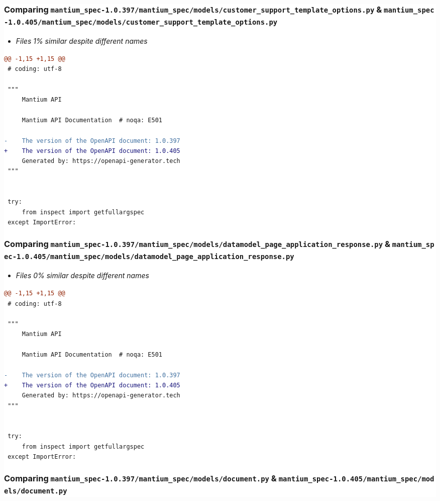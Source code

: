 ### Comparing `mantium_spec-1.0.397/mantium_spec/models/customer_support_template_options.py` & `mantium_spec-1.0.405/mantium_spec/models/customer_support_template_options.py`

 * *Files 1% similar despite different names*

```diff
@@ -1,15 +1,15 @@
 # coding: utf-8
 
 """
     Mantium API
 
     Mantium API Documentation  # noqa: E501
 
-    The version of the OpenAPI document: 1.0.397
+    The version of the OpenAPI document: 1.0.405
     Generated by: https://openapi-generator.tech
 """
 
 
 try:
     from inspect import getfullargspec
 except ImportError:
```

### Comparing `mantium_spec-1.0.397/mantium_spec/models/datamodel_page_application_response.py` & `mantium_spec-1.0.405/mantium_spec/models/datamodel_page_application_response.py`

 * *Files 0% similar despite different names*

```diff
@@ -1,15 +1,15 @@
 # coding: utf-8
 
 """
     Mantium API
 
     Mantium API Documentation  # noqa: E501
 
-    The version of the OpenAPI document: 1.0.397
+    The version of the OpenAPI document: 1.0.405
     Generated by: https://openapi-generator.tech
 """
 
 
 try:
     from inspect import getfullargspec
 except ImportError:
```

### Comparing `mantium_spec-1.0.397/mantium_spec/models/document.py` & `mantium_spec-1.0.405/mantium_spec/models/document.py`
